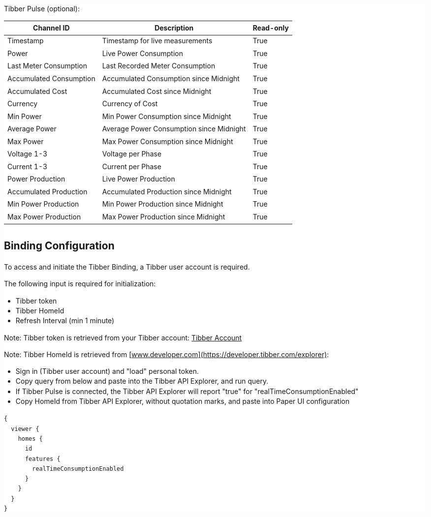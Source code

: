 Tibber Pulse (optional):

| Channel ID              | Description                              | Read-only |
|-------------------------|------------------------------------------|-----------|
| Timestamp               | Timestamp for live measurements          | True      |
| Power                   | Live Power Consumption                   | True      |
| Last Meter Consumption  | Last Recorded Meter Consumption          | True      |
| Accumulated Consumption | Accumulated Consumption since Midnight   | True      |
| Accumulated Cost        | Accumulated Cost since Midnight          | True      |
| Currency                | Currency of Cost                         | True      |
| Min Power               | Min Power Consumption since Midnight     | True      |
| Average Power           | Average Power Consumption since Midnight | True      |
| Max Power               | Max Power Consumption since Midnight     | True      |
| Voltage 1-3             | Voltage per Phase                        | True      |
| Current 1-3             | Current per Phase                        | True      |
| Power Production        | Live Power Production                    | True      |
| Accumulated Production  | Accumulated Production since Midnight    | True      |
| Min Power Production    | Min Power Production since Midnight      | True      |
| Max Power Production    | Max Power Production since Midnight      | True      |


## Binding Configuration

To access and initiate the Tibber Binding, a Tibber user account is required.

The following input is required for initialization:

* Tibber token
* Tibber HomeId
* Refresh Interval (min 1 minute)

Note: Tibber token is retrieved from your Tibber account:
[Tibber Account](https://developer.tibber.com/settings/accesstoken)

Note: Tibber HomeId is retrieved from [www.developer.com](https://developer.tibber.com/explorer): 

* Sign in (Tibber user account) and "load" personal token.
* Copy query from below and paste into the Tibber API Explorer, and run query. 
* If Tibber Pulse is connected, the Tibber API Explorer will report "true" for "realTimeConsumptionEnabled"
* Copy HomeId from Tibber API Explorer, without quotation marks, and paste into Paper UI configuration


```
{
  viewer {
    homes {
      id
      features {
        realTimeConsumptionEnabled
      }
    }
  }
}
```
